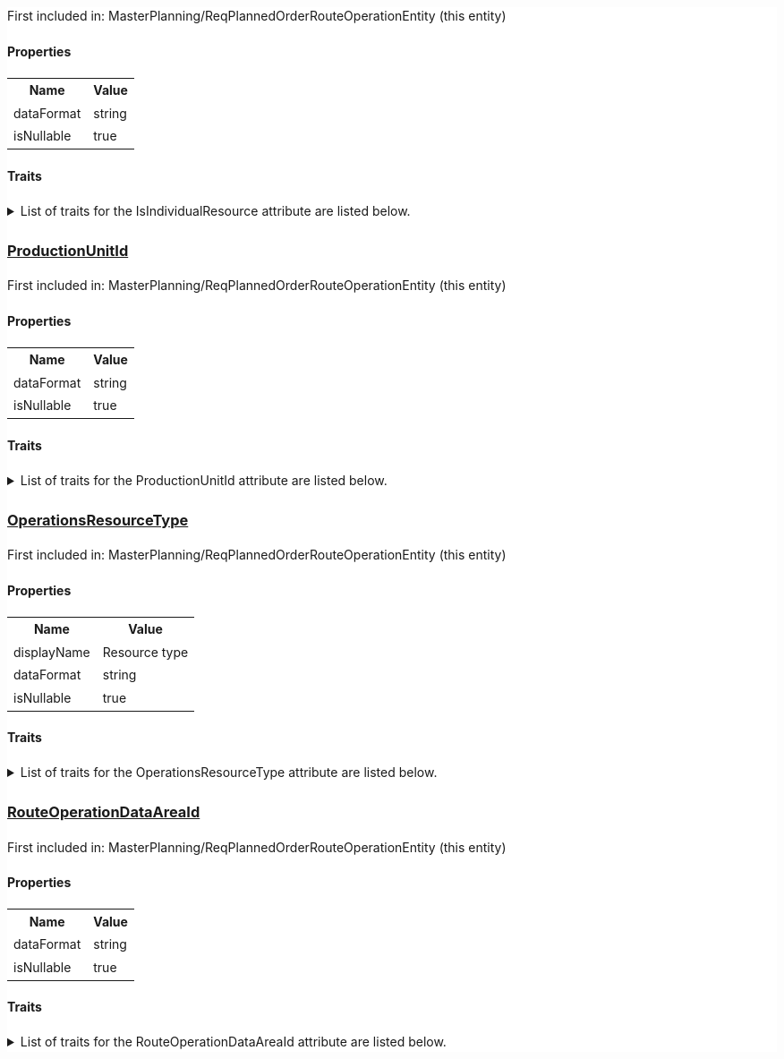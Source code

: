 First included in: MasterPlanning/ReqPlannedOrderRouteOperationEntity (this entity)  

#### Properties

<table><tr><th>Name</th><th>Value</th></tr><tr><td>dataFormat</td><td>string</td></tr><tr><td>isNullable</td><td>true</td></tr></table>

#### Traits

<details><summary>List of traits for the IsIndividualResource attribute are listed below.</summary></details>

### <a href=#ProductionUnitId name="ProductionUnitId">ProductionUnitId</a>

First included in: MasterPlanning/ReqPlannedOrderRouteOperationEntity (this entity)  

#### Properties

<table><tr><th>Name</th><th>Value</th></tr><tr><td>dataFormat</td><td>string</td></tr><tr><td>isNullable</td><td>true</td></tr></table>

#### Traits

<details><summary>List of traits for the ProductionUnitId attribute are listed below.</summary></details>

### <a href=#OperationsResourceType name="OperationsResourceType">OperationsResourceType</a>

First included in: MasterPlanning/ReqPlannedOrderRouteOperationEntity (this entity)  

#### Properties

<table><tr><th>Name</th><th>Value</th></tr><tr><td>displayName</td><td>Resource type</td></tr><tr><td>dataFormat</td><td>string</td></tr><tr><td>isNullable</td><td>true</td></tr></table>

#### Traits

<details><summary>List of traits for the OperationsResourceType attribute are listed below.</summary></details>

### <a href=#RouteOperationDataAreaId name="RouteOperationDataAreaId">RouteOperationDataAreaId</a>

First included in: MasterPlanning/ReqPlannedOrderRouteOperationEntity (this entity)  

#### Properties

<table><tr><th>Name</th><th>Value</th></tr><tr><td>dataFormat</td><td>string</td></tr><tr><td>isNullable</td><td>true</td></tr></table>

#### Traits

<details><summary>List of traits for the RouteOperationDataAreaId attribute are listed below.</summary></details>
